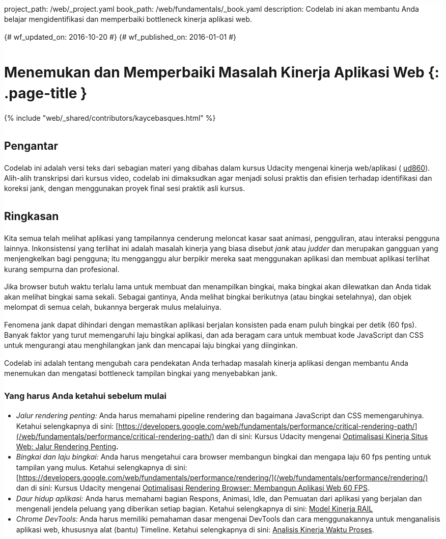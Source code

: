 project_path: /web/_project.yaml book_path: /web/fundamentals/_book.yaml description: Codelab ini akan membantu Anda belajar mengidentifikasi dan memperbaiki bottleneck kinerja aplikasi web.

{# wf_updated_on: 2016-10-20 #} {# wf_published_on: 2016-01-01 #}

# Menemukan dan Memperbaiki Masalah Kinerja Aplikasi Web {: .page-title }

{% include "web/_shared/contributors/kaycebasques.html" %}

## Pengantar

Codelab ini adalah versi teks dari sebagian materi yang dibahas dalam kursus Udacity mengenai kinerja web/aplikasi ( [ud860](https://www.udacity.com/course/browser-rendering-optimization--ud860)). Alih-alih transkripsi dari kursus video, codelab ini dimaksudkan agar menjadi solusi praktis dan efisien terhadap identifikasi dan koreksi jank, dengan menggunakan proyek final sesi praktik asli kursus.

## Ringkasan

Kita semua telah melihat aplikasi yang tampilannya cenderung meloncat kasar saat animasi, pengguliran, atau interaksi pengguna lainnya. Inkonsistensi yang terlihat ini adalah masalah kinerja yang biasa disebut *jank* atau *judder* dan merupakan gangguan yang menjengkelkan bagi pengguna; itu mengganggu alur berpikir mereka saat menggunakan aplikasi dan membuat aplikasi terlihat kurang sempurna dan profesional.

Jika browser butuh waktu terlalu lama untuk membuat dan menampilkan bingkai, maka bingkai akan dilewatkan dan Anda tidak akan melihat bingkai sama sekali. Sebagai gantinya, Anda melihat bingkai berikutnya (atau bingkai setelahnya), dan objek melompat di semua celah, bukannya bergerak mulus melaluinya.

Fenomena jank dapat dihindari dengan memastikan aplikasi berjalan konsisten pada enam puluh bingkai per detik (60 fps). Banyak faktor yang turut memengaruhi laju bingkai aplikasi, dan ada beragam cara untuk membuat kode JavaScript dan CSS untuk mengurangi atau menghilangkan jank dan mencapai laju bingkai yang diinginkan.

Codelab ini adalah tentang mengubah cara pendekatan Anda terhadap masalah kinerja aplikasi dengan membantu Anda menemukan dan mengatasi bottleneck tampilan bingkai yang menyebabkan jank.

### Yang harus Anda ketahui sebelum mulai

* *Jalur rendering penting:* Anda harus memahami pipeline rendering dan bagaimana JavaScript dan CSS memengaruhinya. Ketahui selengkapnya di sini: [https://developers.google.com/web/fundamentals/performance/critical-rendering-path/](/web/fundamentals/performance/critical-rendering-path/) dan di sini: Kursus Udacity mengenai [Optimalisasi Kinerja Situs Web: Jalur Rendering Penting](https://www.udacity.com/course/website-performance-optimization--ud884)__.__
* *Bingkai dan laju bingkai:* Anda harus mengetahui cara browser membangun bingkai dan mengapa laju 60 fps penting untuk tampilan yang mulus. Ketahui selengkapnya di sini: [https://developers.google.com/web/fundamentals/performance/rendering/](/web/fundamentals/performance/rendering/) dan di sini: Kursus Udacity mengenai [Optimalisasi Rendering Browser: Membangun Aplikasi Web 60 FPS](https://www.udacity.com/course/browser-rendering-optimization--ud860).
* *Daur hidup aplikasi:* Anda harus memahami bagian Respons, Animasi, Idle, dan Pemuatan dari aplikasi yang berjalan dan mengenali jendela peluang yang diberikan setiap bagian. Ketahui selengkapnya di sini: [Model Kinerja RAIL](/web/fundamentals/performance/rail)
* *Chrome DevTools:* Anda harus memiliki pemahaman dasar mengenai DevTools dan cara menggunakannya untuk menganalisis aplikasi web, khususnya alat (bantu) Timeline. Ketahui selengkapnya di sini: [Analisis Kinerja Waktu Proses](/web/tools/chrome-devtools/rendering-tools/).
